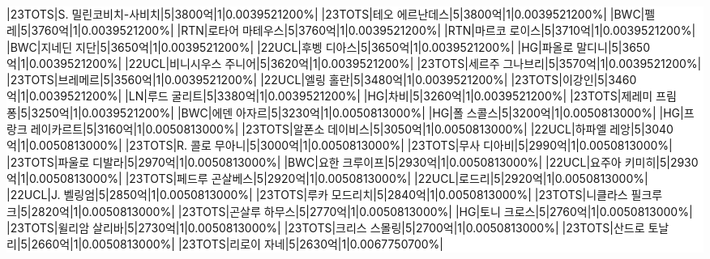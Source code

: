 |23TOTS|S. 밀린코비치-사비치|5|3800억|1|0.0039521200%|
|23TOTS|테오 에르난데스|5|3800억|1|0.0039521200%|
|BWC|펠레|5|3760억|1|0.0039521200%|
|RTN|로타어 마테우스|5|3760억|1|0.0039521200%|
|RTN|마르코 로이스|5|3710억|1|0.0039521200%|
|BWC|지네딘 지단|5|3650억|1|0.0039521200%|
|22UCL|후벵 디아스|5|3650억|1|0.0039521200%|
|HG|파올로 말디니|5|3650억|1|0.0039521200%|
|22UCL|비니시우스 주니어|5|3620억|1|0.0039521200%|
|23TOTS|세르주 그나브리|5|3570억|1|0.0039521200%|
|23TOTS|브레메르|5|3560억|1|0.0039521200%|
|22UCL|엘링 홀란|5|3480억|1|0.0039521200%|
|23TOTS|이강인|5|3460억|1|0.0039521200%|
|LN|루드 굴리트|5|3380억|1|0.0039521200%|
|HG|차비|5|3260억|1|0.0039521200%|
|23TOTS|제레미 프림퐁|5|3250억|1|0.0039521200%|
|BWC|에덴 아자르|5|3230억|1|0.0050813000%|
|HG|폴 스콜스|5|3200억|1|0.0050813000%|
|HG|프랑크 레이카르트|5|3160억|1|0.0050813000%|
|23TOTS|알폰소 데이비스|5|3050억|1|0.0050813000%|
|22UCL|하파엘 레앙|5|3040억|1|0.0050813000%|
|23TOTS|R. 콜로 무아니|5|3000억|1|0.0050813000%|
|23TOTS|무사 디아비|5|2990억|1|0.0050813000%|
|23TOTS|파울로 디발라|5|2970억|1|0.0050813000%|
|BWC|요한 크루이프|5|2930억|1|0.0050813000%|
|22UCL|요주아 키미히|5|2930억|1|0.0050813000%|
|23TOTS|페드루 곤살베스|5|2920억|1|0.0050813000%|
|22UCL|로드리|5|2920억|1|0.0050813000%|
|22UCL|J. 벨링엄|5|2850억|1|0.0050813000%|
|23TOTS|루카 모드리치|5|2840억|1|0.0050813000%|
|23TOTS|니클라스 필크루크|5|2820억|1|0.0050813000%|
|23TOTS|곤살루 하무스|5|2770억|1|0.0050813000%|
|HG|토니 크로스|5|2760억|1|0.0050813000%|
|23TOTS|윌리암 살리바|5|2730억|1|0.0050813000%|
|23TOTS|크리스 스몰링|5|2700억|1|0.0050813000%|
|23TOTS|산드로 토날리|5|2660억|1|0.0050813000%|
|23TOTS|리로이 자네|5|2630억|1|0.0067750700%|